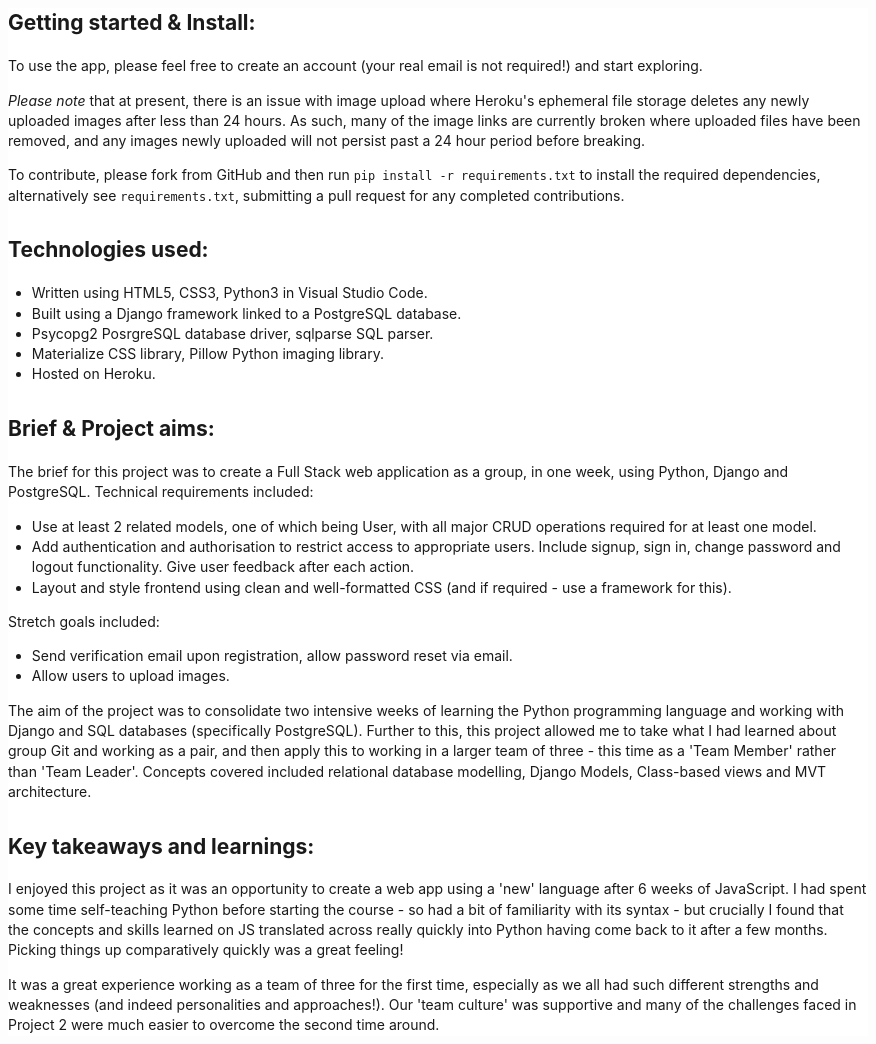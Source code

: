 ## Getting started & Install:       

To use the app, please feel free to create an account (your real email is not required!) and start exploring.       

_Please note_ that at present, there is an issue with image upload where Heroku's ephemeral file storage deletes any newly uploaded images after less than 24 hours. As such, many of the image links are currently broken where uploaded files have been removed, and any images newly uploaded will not persist past a 24 hour period before breaking.

To contribute, please fork from GitHub and then run `pip install -r requirements.txt` to install the required dependencies, alternatively see `requirements.txt`, submitting a pull request for any completed contributions.        

## Technologies used:       
- Written using HTML5, CSS3, Python3 in Visual Studio Code.        
- Built using a Django framework linked to a PostgreSQL database.       
- Psycopg2 PosrgreSQL database driver, sqlparse SQL parser.         
- Materialize CSS library, Pillow Python imaging library.        
- Hosted on Heroku.     

## Brief & Project aims:       

The brief for this project was to create a Full Stack web application as a group, in one week, using Python, Django and PostgreSQL. Technical requirements included:        
- Use at least 2 related models, one of which being User, with all major CRUD operations required for at least one model.       
- Add authentication and authorisation to restrict access to appropriate users. Include signup, sign in, change password and logout functionality. Give user feedback after each action.     
- Layout and style frontend using clean and well-formatted CSS (and if required - use a framework for this).        

Stretch goals included:     
- Send verification email upon registration, allow password reset via email.        
- Allow users to upload images.     

The aim of the project was to consolidate two intensive weeks of learning the Python programming language and working with Django and SQL databases (specifically PostgreSQL). Further to this, this project allowed me to take what I had learned about group Git and working as a pair, and then apply this to working in a larger team of three - this time as a 'Team Member' rather than 'Team Leader'. Concepts covered included relational database modelling, Django Models, Class-based views and MVT architecture.          

## Key takeaways and learnings:       

I enjoyed this project as it was an opportunity to create a web app using a 'new' language after 6 weeks of JavaScript. I had spent some time self-teaching Python before starting the course - so had a bit of familiarity with its syntax - but crucially I found that the concepts and skills learned on JS translated across really quickly into Python having come back to it after a few months. Picking things up comparatively quickly was a great feeling!

It was a great experience working as a team of three for the first time, especially as we all had such different strengths and weaknesses (and indeed personalities and approaches!). Our 'team culture' was supportive and many of the challenges faced in Project 2 were much easier to overcome the second time around.      
